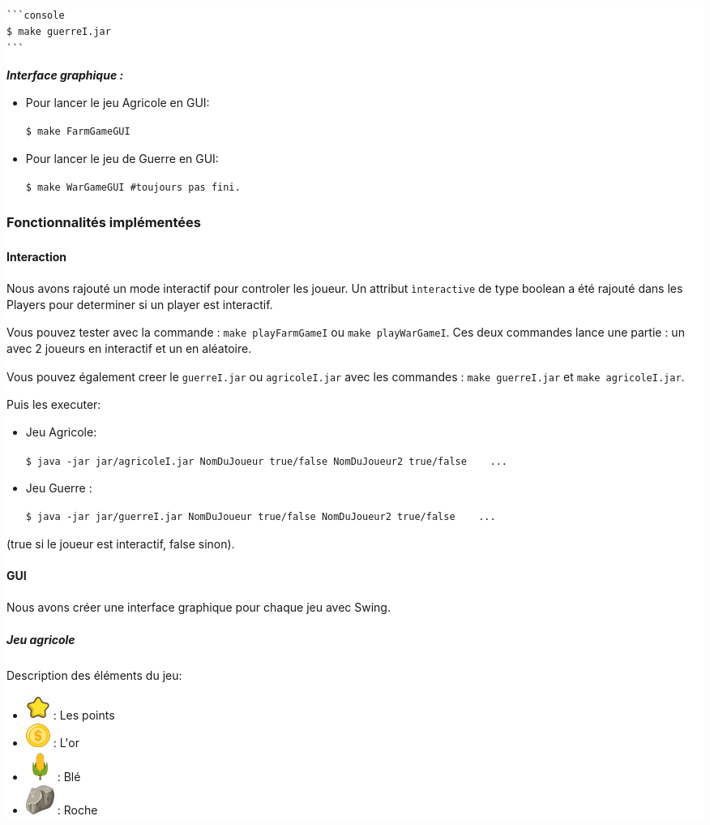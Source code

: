    ```console
    $ make guerreI.jar
    ```

**_Interface graphique :_**

-   Pour lancer le jeu Agricole en GUI:

    ```console
    $ make FarmGameGUI
    ```

-   Pour lancer le jeu de Guerre en GUI:
    
    ```console
    $ make WarGameGUI #toujours pas fini.
    ```

### Fonctionnalités implémentées

#### Interaction 

Nous avons rajouté un mode interactif pour controler les joueur. Un attribut `ìnteractive` de type boolean a été rajouté dans les Players pour determiner si un player
est interactif.

Vous pouvez tester avec la commande : `make playFarmGameI` ou `make playWarGameI`.
Ces deux commandes lance une partie : un avec 2 joueurs en interactif et un en aléatoire.

Vous pouvez également creer le `guerreI.jar` ou `agricoleI.jar` avec les commandes : `make guerreI.jar` et `make agricoleI.jar`.

Puis les executer:
- Jeu Agricole:    
    ```console
    $ java -jar jar/agricoleI.jar NomDuJoueur true/false NomDuJoueur2 true/false    ...
    ```
- Jeu Guerre :
    ```console
    $ java -jar jar/guerreI.jar NomDuJoueur true/false NomDuJoueur2 true/false    ...
    ```
(true si le joueur est interactif, false sinon). 

#### GUI

Nous avons créer une interface graphique pour chaque jeu avec Swing.



##### Jeu agricole

Description des éléments du jeu:

- <img src="assets/images/point.png"> : Les points
- <img src="assets/images/coin.png"> : L'or
- <img src="assets/images/resources/corn.png"> : Blé
- <img src="assets/images/resources/rock.png"> : Roche